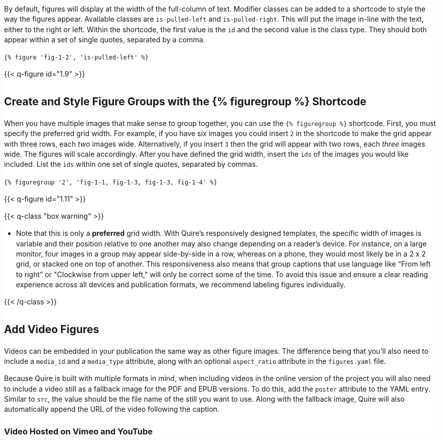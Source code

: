 By default, figures will display at the width of the full-column of text. Modifier classes can be added to a shortcode to style the way the figures appear. Available classes are `is-pulled-left` and `is-pulled-right`. This will put the image in-line with the text, either to the right or left. Within the shortcode, the first value is the `id` and the second value is the class type. They should both appear within a set of single quotes, separated by a comma.

```md
{% figure 'fig-1-2', 'is-pulled-left' %}
```

{{< q-figure id="1.9" >}}

## Create and Style Figure Groups with the {% figuregroup %} Shortcode

When you have multiple images that make sense to group together, you can use the `{% figuregroup %}` shortcode. First, you must specify the preferred grid width. For example, if you have six images you could insert `2` in the shortcode to make the grid appear with three rows, each *two* images wide. Alternatively, if you insert `3` then the grid will appear with two rows, each *three* images wide. The figures will scale accordingly. After you have defined the grid width, insert the `ids` of the images you would like included. List the `ids` within one set of single quotes, separated by commas.

```md
{% figuregroup '2', 'fig-1-1, fig-1-3, fig-1-3, fig-1-4' %}
```
{{< q-figure id="1.11" >}}

{{< q-class "box warning" >}}

- Note that this is only a **preferred** grid width. With Quire’s responsively designed templates, the specific width of images is variable and their position relative to one another may also change depending on a reader’s device. For instance, on a large monitor, four images in a group may appear side-by-side in a row, whereas on a phone, they would most likely be in a 2 x 2 grid, or stacked one on top of another. This responsiveness also means that group captions that use language like “From left to right” or "Clockwise from upper left," will only be correct some of the time. To avoid this issue and ensure a clear reading experience across all devices and publication formats, we recommend labeling figures individually.

{{< /q-class >}}

## Add Video Figures

Videos can be embedded in your publication the same way as other figure images. The difference being that you’ll also need to include a `media_id` and a `media_type` attribute, along with an optional `aspect_ratio` attribute in the `figures.yaml` file. 

Because Quire is built with multiple formats in mind, when including videos in the online version of the project you will also need to include a video still as a fallback image for the PDF and EPUB versions.  To do this, add the `poster` attribute to the YAML entry. Similar to `src`, the value should be the file name of the still you want to use. Along with the fallback image, Quire will also automatically append the URL of the video following the caption.

### Video Hosted on Vimeo and YouTube
